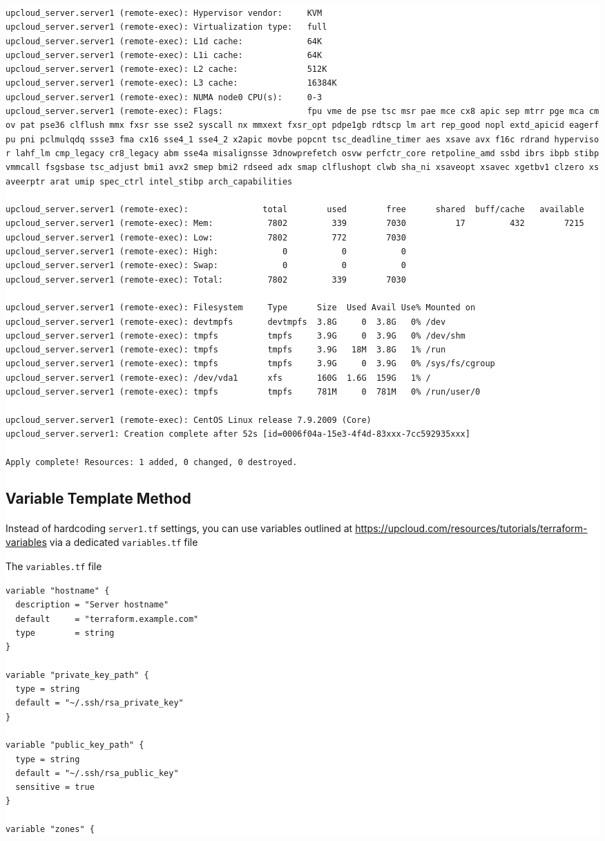 ```
upcloud_server.server1 (remote-exec): Hypervisor vendor:     KVM
upcloud_server.server1 (remote-exec): Virtualization type:   full
upcloud_server.server1 (remote-exec): L1d cache:             64K
upcloud_server.server1 (remote-exec): L1i cache:             64K
upcloud_server.server1 (remote-exec): L2 cache:              512K
upcloud_server.server1 (remote-exec): L3 cache:              16384K
upcloud_server.server1 (remote-exec): NUMA node0 CPU(s):     0-3
upcloud_server.server1 (remote-exec): Flags:                 fpu vme de pse tsc msr pae mce cx8 apic sep mtrr pge mca cmov pat pse36 clflush mmx fxsr sse sse2 syscall nx mmxext fxsr_opt pdpe1gb rdtscp lm art rep_good nopl extd_apicid eagerfpu pni pclmulqdq ssse3 fma cx16 sse4_1 sse4_2 x2apic movbe popcnt tsc_deadline_timer aes xsave avx f16c rdrand hypervisor lahf_lm cmp_legacy cr8_legacy abm sse4a misalignsse 3dnowprefetch osvw perfctr_core retpoline_amd ssbd ibrs ibpb stibp vmmcall fsgsbase tsc_adjust bmi1 avx2 smep bmi2 rdseed adx smap clflushopt clwb sha_ni xsaveopt xsavec xgetbv1 clzero xsaveerptr arat umip spec_ctrl intel_stibp arch_capabilities

upcloud_server.server1 (remote-exec):               total        used        free      shared  buff/cache   available
upcloud_server.server1 (remote-exec): Mem:           7802         339        7030          17         432        7215
upcloud_server.server1 (remote-exec): Low:           7802         772        7030
upcloud_server.server1 (remote-exec): High:             0           0           0
upcloud_server.server1 (remote-exec): Swap:             0           0           0
upcloud_server.server1 (remote-exec): Total:         7802         339        7030

upcloud_server.server1 (remote-exec): Filesystem     Type      Size  Used Avail Use% Mounted on
upcloud_server.server1 (remote-exec): devtmpfs       devtmpfs  3.8G     0  3.8G   0% /dev
upcloud_server.server1 (remote-exec): tmpfs          tmpfs     3.9G     0  3.9G   0% /dev/shm
upcloud_server.server1 (remote-exec): tmpfs          tmpfs     3.9G   18M  3.8G   1% /run
upcloud_server.server1 (remote-exec): tmpfs          tmpfs     3.9G     0  3.9G   0% /sys/fs/cgroup
upcloud_server.server1 (remote-exec): /dev/vda1      xfs       160G  1.6G  159G   1% /
upcloud_server.server1 (remote-exec): tmpfs          tmpfs     781M     0  781M   0% /run/user/0

upcloud_server.server1 (remote-exec): CentOS Linux release 7.9.2009 (Core)
upcloud_server.server1: Creation complete after 52s [id=0006f04a-15e3-4f4d-83xxx-7cc592935xxx]

Apply complete! Resources: 1 added, 0 changed, 0 destroyed.
```

## Variable Template Method

Instead of hardcoding `server1.tf` settings, you can use variables outlined at https://upcloud.com/resources/tutorials/terraform-variables via a dedicated `variables.tf` file

The `variables.tf` file

```
variable "hostname" {
  description = "Server hostname"
  default     = "terraform.example.com"
  type        = string
}

variable "private_key_path" {
  type = string
  default = "~/.ssh/rsa_private_key"
}

variable "public_key_path" {
  type = string
  default = "~/.ssh/rsa_public_key"
  sensitive = true
}

variable "zones" {
```